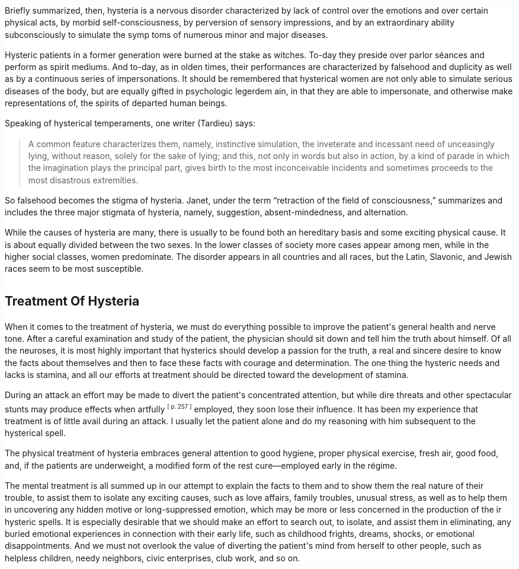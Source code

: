Briefly summarized, then, hysteria is a nervous disorder characterized by lack of control over the emotions and over certain physical acts, by morbid self-consciousness, by perversion of sensory impressions, and by an extraordinary ability subconsciously to simulate the symp toms of numerous minor and major diseases.

Hysteric patients in a former generation were burned at the stake as witches. To-day they preside over parlor séances and perform as spirit mediums. And to-day, as in olden times, their performances are characterized by falsehood and duplicity as well as by a continuous series of impersonations. It should be remembered that hysterical women are not only able to simulate serious diseases of the body, but are equally gifted in psychologic legerdem ain, in that they are able to impersonate, and otherwise make representations of, the spirits of departed human beings.

Speaking of hysterical temperaments, one writer (Tardieu) says:

> A common feature characterizes them, namely, instinctive simulation, the inveterate and incessant need of unceasingly lying, without reason, solely for the sake of lying; and this, not only in words but also in action, by a kind of parade in which the imagination plays the principal part, gives birth to the most inconceivable incidents and sometimes proceeds to the most disastrous extremities.

So falsehood becomes the stigma of hysteria. Janet, under the term “retraction of the field of consciousness,” summarizes and includes the three major stigmata of hysteria, namely, suggestion, absent-mindedness, and alternation.

While the causes of hysteria are many, there is usually to be found both an hereditary basis and some exciting physical cause. It is about equally divided between the two sexes. In the lower classes of society more cases appear among men, while in the higher social classes, women predominate. The disorder appears in all countries and all races, but the Latin, Slavonic, and Jewish races seem to be most susceptible.

## Treatment Of Hysteria

When it comes to the treatment of hysteria, we must do everything possible to improve the patient's general health and nerve tone. After a careful examination and study of the patient, the physician should sit down and tell him the truth about himself. Of all the neuroses, it is most highly important that hysterics should develop a passion for the truth, a real and sincere desire to know the facts about themselves and then to face these facts with courage and determination. The one thing the hysteric needs and lacks is stamina, and all our efforts at treatment should be directed toward the development of stamina.

During an attack an effort may be made to divert the patient's concentrated attention, but while dire threats and other spectacular stunts may produce effects when artfully <span id="p257"><sup><small>[ p. 257 ]</small></sup></span> employed, they soon lose their influence. It has been my experience that treatment is of little avail during an attack. I usually let the patient alone and do my reasoning with him subsequent to the hysterical spell.

The physical treatment of hysteria embraces general attention to good hygiene, proper physical exercise, fresh air, good food, and, if the patients are underweight, a modified form of the rest cure—employed early in the régime.

The mental treatment is all summed up in our attempt to explain the facts to them and to show them the real nature of their trouble, to assist them to isolate any exciting causes, such as love affairs, family troubles, unusual stress, as well as to help them in uncovering any hidden motive or long-suppressed emotion, which may be more or less concerned in the production of the ir hysteric spells. It is especially desirable that we should make an effort to search out, to isolate, and assist them in eliminating, any buried emotional experiences in connection with their early life, such as childhood frights, dreams, shocks, or emotional disappointments. And we must not overlook the value of diverting the patient's mind from herself to other people, such as helpless children, needy neighbors, civic enterprises, club work, and so on.
